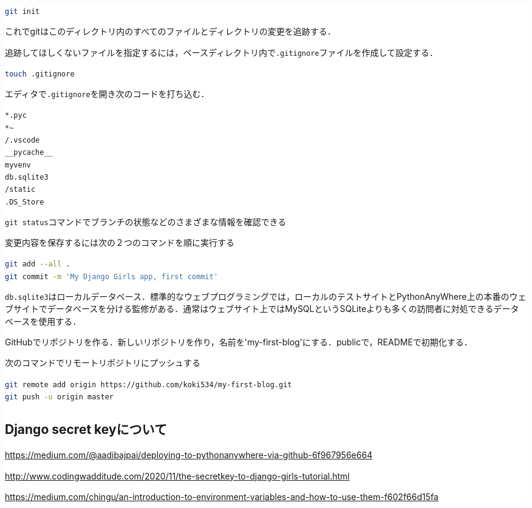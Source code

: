 ```bash
git init
```

これでgitはこのディレクトリ内のすべてのファイルとディレクトリの変更を追跡する．

追跡してほしくないファイルを指定するには，ベースディレクトリ内で`.gitignore`ファイルを作成して設定する．

```bash
touch .gitignore
```

エディタで`.gitignore`を開き次のコードを打ち込む．

```text
*.pyc
*~
/.vscode
__pycache__
myvenv
db.sqlite3
/static
.DS_Store
```



`git status`コマンドでブランチの状態などのさまざまな情報を確認できる

変更内容を保存するには次の２つのコマンドを順に実行する

```bash
git add --all .
git commit -m 'My Django Girls app, first commit'
```





`db.sqlite3`はローカルデータベース．標準的なウェブプログラミングでは，ローカルのテストサイトとPythonAnyWhere上の本番のウェブサイトでデータベースを分ける監修がある．通常はウェブサイト上ではMySQLというSQLiteよりも多くの訪問者に対処できるデータベースを使用する．

GitHubでリポジトリを作る．新しいリポジトリを作り，名前を'my-first-blog'にする．publicで，READMEで初期化する．

次のコマンドでリモートリポジトリにプッシュする

```bash
git remote add origin https://github.com/koki534/my-first-blog.git
git push -u origin master
```



## Django secret keyについて



https://medium.com/@aadibajpai/deploying-to-pythonanywhere-via-github-6f967956e664

http://www.codingwadditude.com/2020/11/the-secretkey-to-django-girls-tutorial.html

https://medium.com/chingu/an-introduction-to-environment-variables-and-how-to-use-them-f602f66d15fa
